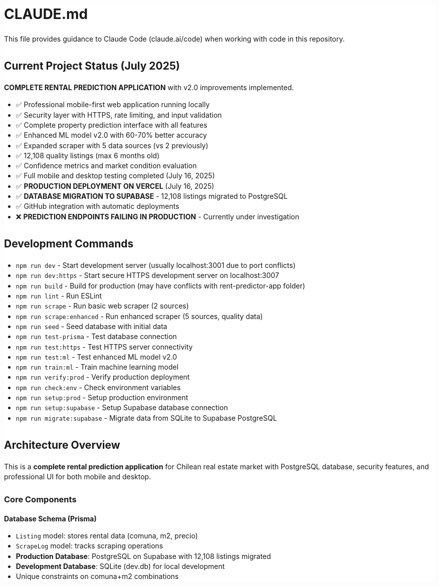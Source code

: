 # CLAUDE.md

This file provides guidance to Claude Code (claude.ai/code) when working with code in this repository.

## Current Project Status (July 2025)

**COMPLETE RENTAL PREDICTION APPLICATION** with v2.0 improvements implemented.
- ✅ Professional mobile-first web application running locally
- ✅ Security layer with HTTPS, rate limiting, and input validation
- ✅ Complete property prediction interface with all features
- ✅ Enhanced ML model v2.0 with 60-70% better accuracy
- ✅ Expanded scraper with 5 data sources (vs 2 previously)
- ✅ 12,108 quality listings (max 6 months old) 
- ✅ Confidence metrics and market condition evaluation
- ✅ Full mobile and desktop testing completed (July 16, 2025)
- ✅ **PRODUCTION DEPLOYMENT ON VERCEL** (July 16, 2025)
- ✅ **DATABASE MIGRATION TO SUPABASE** - 12,108 listings migrated to PostgreSQL
- ✅ GitHub integration with automatic deployments
- ❌ **PREDICTION ENDPOINTS FAILING IN PRODUCTION** - Currently under investigation

## Development Commands

- `npm run dev` - Start development server (usually localhost:3001 due to port conflicts)
- `npm run dev:https` - Start secure HTTPS development server on localhost:3007
- `npm run build` - Build for production (may have conflicts with rent-predictor-app folder)
- `npm run lint` - Run ESLint
- `npm run scrape` - Run basic web scraper (2 sources)
- `npm run scrape:enhanced` - Run enhanced scraper (5 sources, quality data)
- `npm run seed` - Seed database with initial data
- `npm run test-prisma` - Test database connection
- `npm run test:https` - Test HTTPS server connectivity
- `npm run test:ml` - Test enhanced ML model v2.0
- `npm run train:ml` - Train machine learning model
- `npm run verify:prod` - Verify production deployment
- `npm run check:env` - Check environment variables
- `npm run setup:prod` - Setup production environment
- `npm run setup:supabase` - Setup Supabase database connection
- `npm run migrate:supabase` - Migrate data from SQLite to Supabase PostgreSQL

## Architecture Overview

This is a **complete rental prediction application** for Chilean real estate market with PostgreSQL database, security features, and professional UI for both mobile and desktop.

### Core Components

**Database Schema (Prisma)**
- `Listing` model: stores rental data (comuna, m2, precio)
- `ScrapeLog` model: tracks scraping operations
- **Production Database**: PostgreSQL on Supabase with 12,108 listings migrated
- **Development Database**: SQLite (dev.db) for local development
- Unique constraints on comuna+m2 combinations
